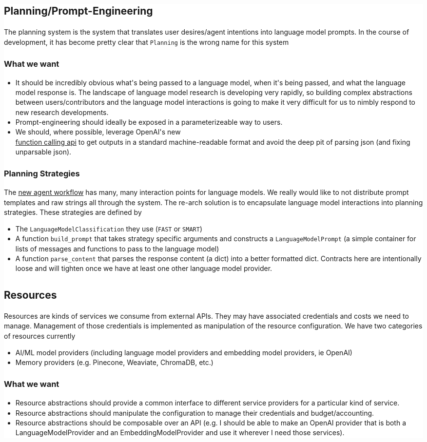 ## Planning/Prompt-Engineering

The planning system is the system that translates user desires/agent intentions into
language model prompts.  In the course of development, it has become pretty clear 
that `Planning` is the wrong name for this system

### What we want

- It should be incredibly obvious what's being passed to a language model, when it's
  being passed, and what the language model response is. The landscape of language 
  model research is developing very rapidly, so building complex abstractions between 
  users/contributors and the language model interactions is going to make it very 
  difficult for us to nimbly respond to new research developments.
- Prompt-engineering should ideally be exposed in a parameterizeable way to users. 
- We should, where possible, leverage OpenAI's new  
  [function calling api](https://openai.com/blog/function-calling-and-other-api-updates) 
  to get outputs in a standard machine-readable format and avoid the deep pit of 
  parsing json (and fixing unparsable json).

### Planning Strategies

The [new agent workflow](https://whimsical.com/agent-workflow-v2-NmnTQ8R7sVo7M3S43XgXmZ) 
has many, many interaction points for language models.  We really would like to not 
distribute prompt templates and raw strings all through the system. The re-arch solution 
is to encapsulate language model interactions into planning strategies. 
These strategies are defined by 

- The `LanguageModelClassification` they use (`FAST` or `SMART`)
- A function `build_prompt` that takes strategy specific arguments and constructs a 
  `LanguageModelPrompt` (a simple container for lists of messages and functions to
  pass to the language model)
- A function `parse_content` that parses the response content (a dict) into a better 
  formatted dict.  Contracts here are intentionally loose and will tighten once we have 
  at least one other language model provider.

## Resources

Resources are kinds of services we consume from external APIs.  They may have associated 
credentials and costs we need to manage.  Management of those credentials is implemented 
as manipulation of the resource configuration.  We have two categories of resources 
currently

- AI/ML model providers (including language model providers and embedding model providers, ie OpenAI)
- Memory providers (e.g. Pinecone, Weaviate, ChromaDB, etc.)

### What we want

- Resource abstractions should provide a common interface to different service providers 
  for a particular kind of service.  
- Resource abstractions should manipulate the configuration to manage their credentials 
  and budget/accounting.
- Resource abstractions should be composable over an API (e.g. I should be able to make 
  an OpenAI provider that is both a LanguageModelProvider and an EmbeddingModelProvider
  and use it wherever I need those services).
